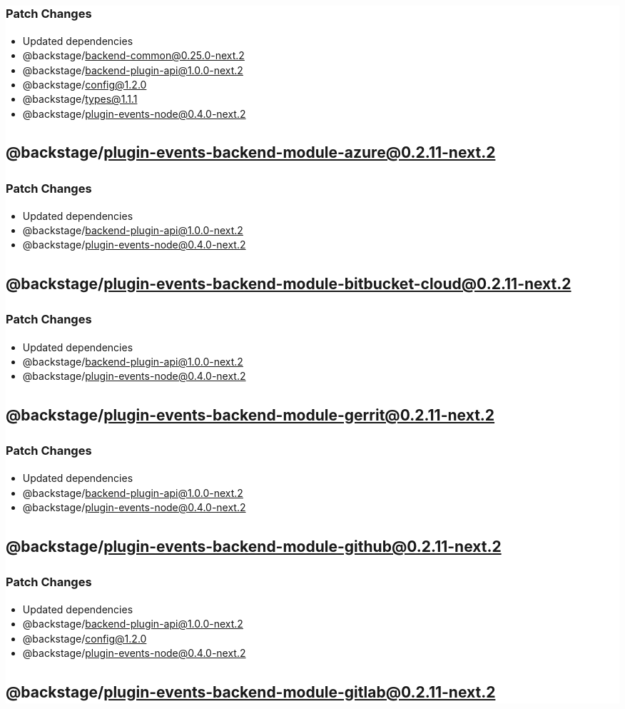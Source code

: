 ### Patch Changes

- Updated dependencies
 - @backstage/backend-common@0.25.0-next.2
 - @backstage/backend-plugin-api@1.0.0-next.2
 - @backstage/config@1.2.0
 - @backstage/types@1.1.1
 - @backstage/plugin-events-node@0.4.0-next.2

## @backstage/plugin-events-backend-module-azure@0.2.11-next.2

### Patch Changes

- Updated dependencies
 - @backstage/backend-plugin-api@1.0.0-next.2
 - @backstage/plugin-events-node@0.4.0-next.2

## @backstage/plugin-events-backend-module-bitbucket-cloud@0.2.11-next.2

### Patch Changes

- Updated dependencies
 - @backstage/backend-plugin-api@1.0.0-next.2
 - @backstage/plugin-events-node@0.4.0-next.2

## @backstage/plugin-events-backend-module-gerrit@0.2.11-next.2

### Patch Changes

- Updated dependencies
 - @backstage/backend-plugin-api@1.0.0-next.2
 - @backstage/plugin-events-node@0.4.0-next.2

## @backstage/plugin-events-backend-module-github@0.2.11-next.2

### Patch Changes

- Updated dependencies
 - @backstage/backend-plugin-api@1.0.0-next.2
 - @backstage/config@1.2.0
 - @backstage/plugin-events-node@0.4.0-next.2

## @backstage/plugin-events-backend-module-gitlab@0.2.11-next.2
